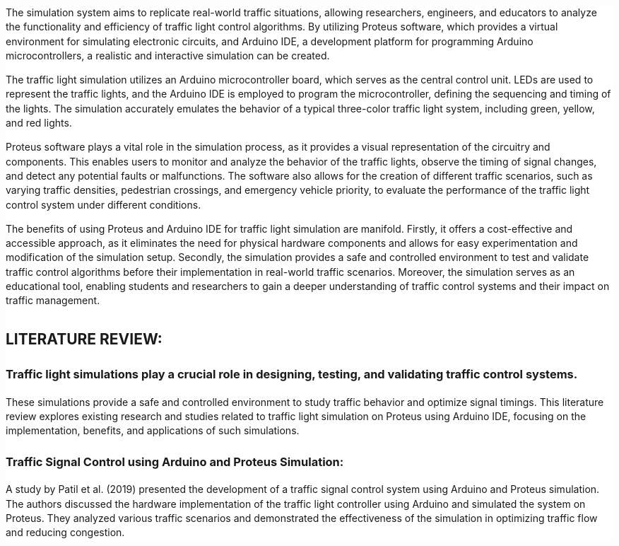 The simulation system aims to replicate real-world traffic situations, allowing researchers, engineers, and
educators to analyze the functionality and efficiency of traffic light control algorithms. By utilizing Proteus 
software, which provides a virtual environment for simulating electronic circuits, and Arduino IDE, a development
platform for programming Arduino microcontrollers, a realistic and interactive simulation can be created.

The traffic light simulation utilizes an Arduino microcontroller board, which serves as the central control unit.
LEDs are used to represent the traffic lights, and the Arduino IDE is employed to program the microcontroller, 
defining the sequencing and timing of the lights. The simulation accurately emulates the behavior of a typical 
three-color traffic light system, including green, yellow, and red lights.

Proteus software plays a vital role in the simulation process, as it provides a visual representation of the circuitry
and components. This enables users to monitor and analyze the behavior of the traffic lights, observe the timing of 
signal changes, and detect any potential faults or malfunctions. The software also allows for the creation of different
traffic scenarios, such as varying traffic densities, pedestrian crossings, and emergency vehicle priority, to evaluate
the performance of the traffic light control system under different conditions.

The benefits of using Proteus and Arduino IDE for traffic light simulation are manifold. Firstly, it offers a cost-effective
and accessible approach, as it eliminates the need for physical hardware components and allows for easy experimentation and 
modification of the simulation setup. Secondly, the simulation provides a safe and controlled environment to test and validate
traffic control algorithms before their implementation in real-world traffic scenarios. Moreover, the simulation serves as an
educational tool, enabling students and researchers to gain a deeper understanding of traffic control systems and their impact
on traffic management.
## LITERATURE REVIEW:

### Traffic light simulations play a crucial role in designing, testing, and validating traffic control systems. 
These simulations provide a safe and controlled environment to study traffic behavior and optimize signal timings.
This literature review explores existing research and studies related to traffic light simulation on Proteus using
Arduino IDE, focusing on the implementation, benefits, and applications of such simulations.

### Traffic Signal Control using Arduino and Proteus Simulation:
A study by Patil et al. (2019) presented the development of a traffic signal control system using Arduino and Proteus
simulation. The authors discussed the hardware implementation of the traffic light controller using Arduino and simulated
the system on Proteus. They analyzed various traffic scenarios and demonstrated the effectiveness of the simulation in optimizing
traffic flow and reducing congestion.
